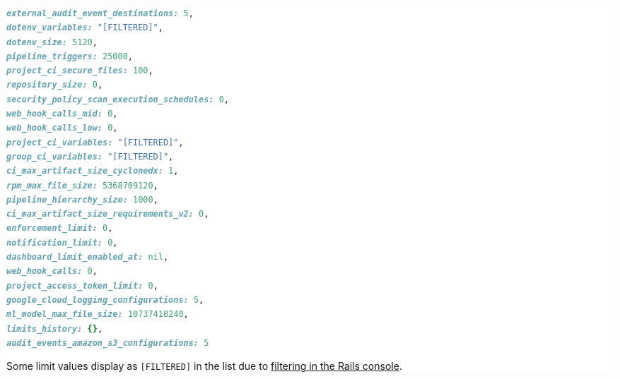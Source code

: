```ruby
external_audit_event_destinations: 5,
dotenv_variables: "[FILTERED]",
dotenv_size: 5120,
pipeline_triggers: 25000,
project_ci_secure_files: 100,
repository_size: 0,
security_policy_scan_execution_schedules: 0,
web_hook_calls_mid: 0,
web_hook_calls_low: 0,
project_ci_variables: "[FILTERED]",
group_ci_variables: "[FILTERED]",
ci_max_artifact_size_cyclonedx: 1,
rpm_max_file_size: 5368709120,
pipeline_hierarchy_size: 1000,
ci_max_artifact_size_requirements_v2: 0,
enforcement_limit: 0,
notification_limit: 0,
dashboard_limit_enabled_at: nil,
web_hook_calls: 0,
project_access_token_limit: 0,
google_cloud_logging_configurations: 5,
ml_model_max_file_size: 10737418240,
limits_history: {},
audit_events_amazon_s3_configurations: 5
```

Some limit values display as `[FILTERED]` in the list due to
[filtering in the Rails console](operations/rails_console.md#filtered-console-output).
